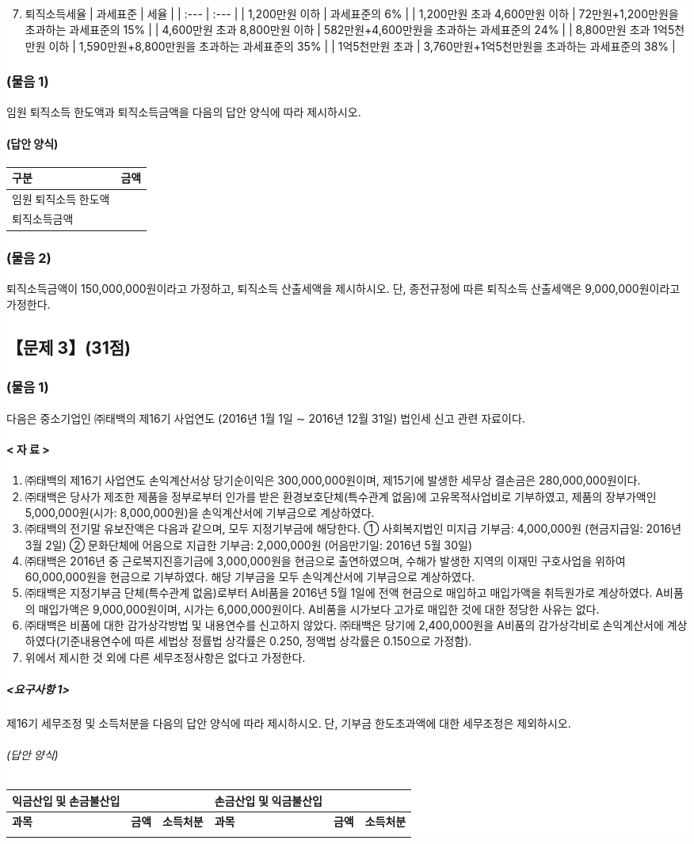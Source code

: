 7. 퇴직소득세율
| 과세표준 | 세율 |
| :--- | :--- |
| 1,200만원 이하 | 과세표준의 6% |
| 1,200만원 초과 4,600만원 이하 | 72만원+1,200만원을 초과하는 과세표준의 15% |
| 4,600만원 초과 8,800만원 이하 | 582만원+4,600만원을 초과하는 과세표준의 24% |
| 8,800만원 초과 1억5천만원 이하 | 1,590만원+8,800만원을 초과하는 과세표준의 35% |
| 1억5천만원 초과 | 3,760만원+1억5천만원을 초과하는 과세표준의 38% |

### (물음 1)
임원 퇴직소득 한도액과 퇴직소득금액을 다음의 답안 양식에 따라 제시하시오.

#### (답안 양식)
| 구분 | 금액 |
| :--- | :--- |
| 임원 퇴직소득 한도액 | |
| 퇴직소득금액 | |

### (물음 2)
퇴직소득금액이 150,000,000원이라고 가정하고, 퇴직소득 산출세액을 제시하시오. 단, 종전규정에 따른 퇴직소득 산출세액은 9,000,000원이라고 가정한다.

## 【문제 3】(31점)
### (물음 1)
다음은 중소기업인 ㈜태백의 제16기 사업연도 (2016년 1월 1일 ∼ 2016년 12월 31일) 법인세 신고 관련 자료이다.

#### < 자 료 >
1. ㈜태백의 제16기 사업연도 손익계산서상 당기순이익은 300,000,000원이며, 제15기에 발생한 세무상 결손금은 280,000,000원이다.
2. ㈜태백은 당사가 제조한 제품을 정부로부터 인가를 받은 환경보호단체(특수관계 없음)에 고유목적사업비로 기부하였고, 제품의 장부가액인 5,000,000원(시가: 8,000,000원)을 손익계산서에 기부금으로 계상하였다.
3. ㈜태백의 전기말 유보잔액은 다음과 같으며, 모두 지정기부금에 해당한다.
   ① 사회복지법인 미지급 기부금: 4,000,000원 (현금지급일: 2016년 3월 2일)
   ② 문화단체에 어음으로 지급한 기부금: 2,000,000원 (어음만기일: 2016년 5월 30일)
4. ㈜태백은 2016년 중 근로복지진흥기금에 3,000,000원을 현금으로 출연하였으며, 수해가 발생한 지역의 이재민 구호사업을 위하여 60,000,000원을 현금으로 기부하였다. 해당 기부금을 모두 손익계산서에 기부금으로 계상하였다.
5. ㈜태백은 지정기부금 단체(특수관계 없음)로부터 A비품을 2016년 5월 1일에 전액 현금으로 매입하고 매입가액을 취득원가로 계상하였다. A비품의 매입가액은 9,000,000원이며, 시가는 6,000,000원이다. A비품을 시가보다 고가로 매입한 것에 대한 정당한 사유는 없다.
6. ㈜태백은 비품에 대한 감가상각방법 및 내용연수를 신고하지 않았다. ㈜태백은 당기에 2,400,000원을 A비품의 감가상각비로 손익계산서에 계상하였다(기준내용연수에 따른 세법상 정률법 상각률은 0.250, 정액법 상각률은 0.150으로 가정함).
7. 위에서 제시한 것 외에 다른 세무조정사항은 없다고 가정한다.

##### <요구사항 1>
제16기 세무조정 및 소득처분을 다음의 답안 양식에 따라 제시하시오. 단, 기부금 한도초과액에 대한 세무조정은 제외하시오.

###### (답안 양식)
| 익금산입 및 손금불산입 | | | 손금산입 및 익금불산입 | | |
| :--- | ---:| :--- | :--- | ---:| :--- |
| **과목** | **금액** | **소득처분** | **과목** | **금액** | **소득처분** |
| | | | | | |
